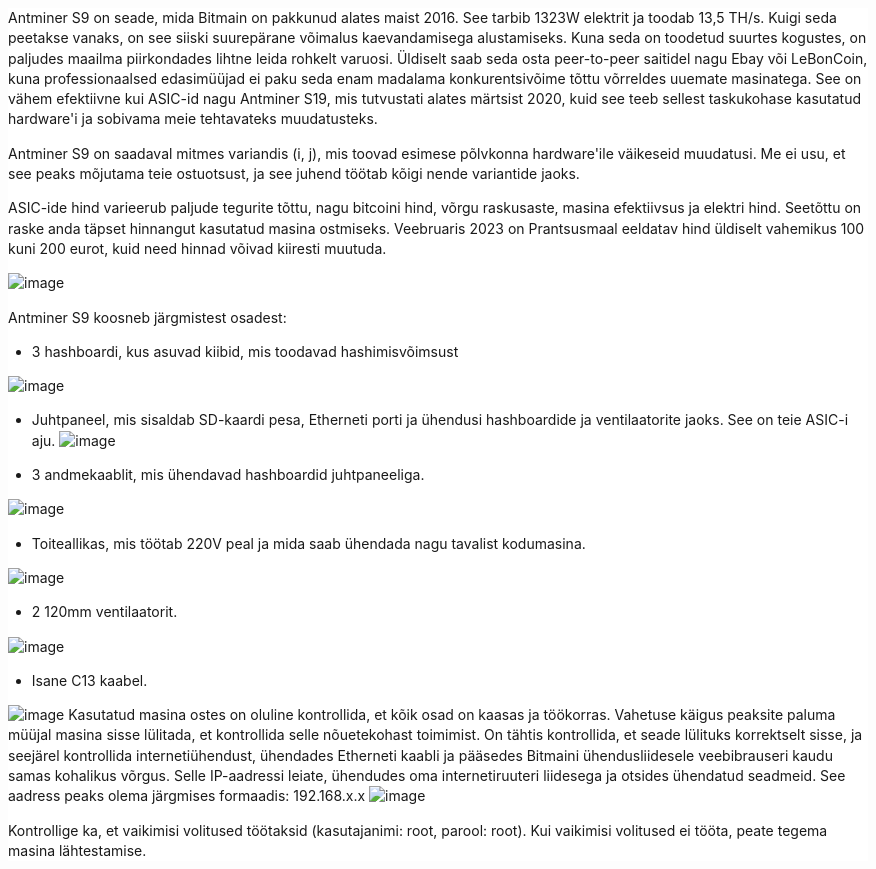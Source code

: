Antminer S9 on seade, mida Bitmain on pakkunud alates maist 2016. See tarbib 1323W elektrit ja toodab 13,5 TH/s. Kuigi seda peetakse vanaks, on see siiski suurepärane võimalus kaevandamisega alustamiseks. Kuna seda on toodetud suurtes kogustes, on paljudes maailma piirkondades lihtne leida rohkelt varuosi. Üldiselt saab seda osta peer-to-peer saitidel nagu Ebay või LeBonCoin, kuna professionaalsed edasimüüjad ei paku seda enam madalama konkurentsivõime tõttu võrreldes uuemate masinatega. See on vähem efektiivne kui ASIC-id nagu Antminer S19, mis tutvustati alates märtsist 2020, kuid see teeb sellest taskukohase kasutatud hardware'i ja sobivama meie tehtavateks muudatusteks.

Antminer S9 on saadaval mitmes variandis (i, j), mis toovad esimese põlvkonna hardware'ile väikeseid muudatusi. Me ei usu, et see peaks mõjutama teie ostuotsust, ja see juhend töötab kõigi nende variantide jaoks.

ASIC-ide hind varieerub paljude tegurite tõttu, nagu bitcoini hind, võrgu raskusaste, masina efektiivsus ja elektri hind. Seetõttu on raske anda täpset hinnangut kasutatud masina ostmiseks. Veebruaris 2023 on Prantsusmaal eeldatav hind üldiselt vahemikus 100 kuni 200 eurot, kuid need hinnad võivad kiiresti muutuda.

![image](assets/guide-achat/1.webp)

Antminer S9 koosneb järgmistest osadest:

- 3 hashboardi, kus asuvad kiibid, mis toodavad hashimisvõimsust

![image](assets/guide-achat/2.webp)

- Juhtpaneel, mis sisaldab SD-kaardi pesa, Etherneti porti ja ühendusi hashboardide ja ventilaatorite jaoks. See on teie ASIC-i aju.
  ![image](assets/guide-achat/3.webp)

- 3 andmekaablit, mis ühendavad hashboardid juhtpaneeliga.

![image](assets/guide-achat/4.webp)

- Toiteallikas, mis töötab 220V peal ja mida saab ühendada nagu tavalist kodumasina.

![image](assets/guide-achat/5.webp)

- 2 120mm ventilaatorit.

![image](assets/guide-achat/6.webp)

- Isane C13 kaabel.

![image](assets/guide-achat/7.webp)
Kasutatud masina ostes on oluline kontrollida, et kõik osad on kaasas ja töökorras. Vahetuse käigus peaksite paluma müüjal masina sisse lülitada, et kontrollida selle nõuetekohast toimimist. On tähtis kontrollida, et seade lülituks korrektselt sisse, ja seejärel kontrollida internetiühendust, ühendades Etherneti kaabli ja pääsedes Bitmaini ühendusliidesele veebibrauseri kaudu samas kohalikus võrgus. Selle IP-aadressi leiate, ühendudes oma internetiruuteri liidesega ja otsides ühendatud seadmeid. See aadress peaks olema järgmises formaadis: 192.168.x.x
![image](assets/guide-achat/8.webp)

Kontrollige ka, et vaikimisi volitused töötaksid (kasutajanimi: root, parool: root). Kui vaikimisi volitused ei tööta, peate tegema masina lähtestamise.
